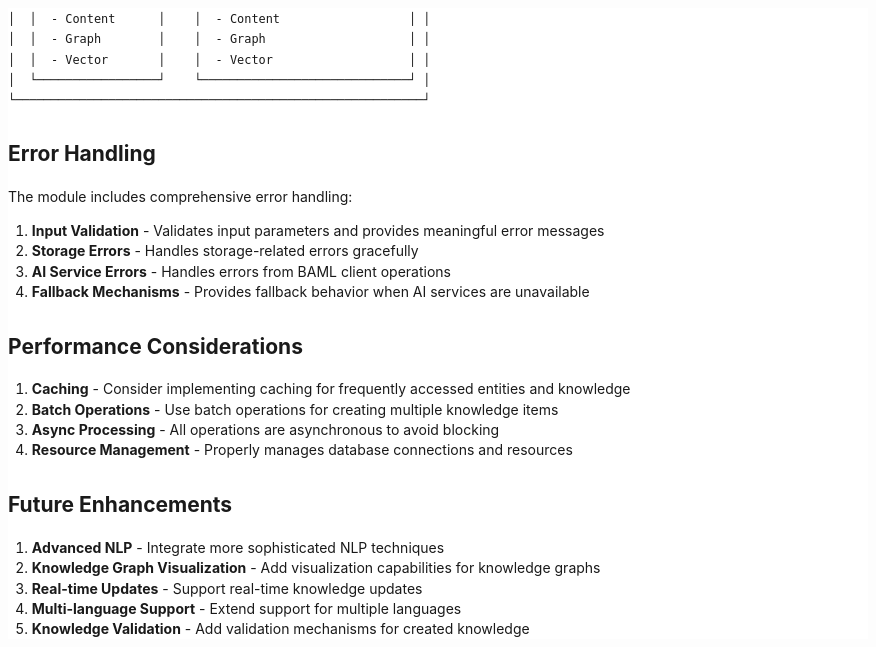 ```
│  │  - Content      │    │  - Content                  │ │
│  │  - Graph        │    │  - Graph                    │ │
│  │  - Vector       │    │  - Vector                   │ │
│  └─────────────────┘    └─────────────────────────────┘ │
└─────────────────────────────────────────────────────────┘
```

## Error Handling

The module includes comprehensive error handling:

1. **Input Validation** - Validates input parameters and provides meaningful error messages
2. **Storage Errors** - Handles storage-related errors gracefully
3. **AI Service Errors** - Handles errors from BAML client operations
4. **Fallback Mechanisms** - Provides fallback behavior when AI services are unavailable

## Performance Considerations

1. **Caching** - Consider implementing caching for frequently accessed entities and knowledge
2. **Batch Operations** - Use batch operations for creating multiple knowledge items
3. **Async Processing** - All operations are asynchronous to avoid blocking
4. **Resource Management** - Properly manages database connections and resources

## Future Enhancements

1. **Advanced NLP** - Integrate more sophisticated NLP techniques
2. **Knowledge Graph Visualization** - Add visualization capabilities for knowledge graphs
3. **Real-time Updates** - Support real-time knowledge updates
4. **Multi-language Support** - Extend support for multiple languages
5. **Knowledge Validation** - Add validation mechanisms for created knowledge